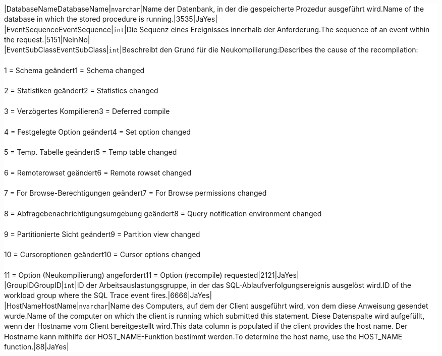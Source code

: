 |<span data-ttu-id="421a4-127">DatabaseName</span><span class="sxs-lookup"><span data-stu-id="421a4-127">DatabaseName</span></span>|`nvarchar`|<span data-ttu-id="421a4-128">Name der Datenbank, in der die gespeicherte Prozedur ausgeführt wird.</span><span class="sxs-lookup"><span data-stu-id="421a4-128">Name of the database in which the stored procedure is running.</span></span>|<span data-ttu-id="421a4-129">35</span><span class="sxs-lookup"><span data-stu-id="421a4-129">35</span></span>|<span data-ttu-id="421a4-130">Ja</span><span class="sxs-lookup"><span data-stu-id="421a4-130">Yes</span></span>|  
|<span data-ttu-id="421a4-131">EventSequence</span><span class="sxs-lookup"><span data-stu-id="421a4-131">EventSequence</span></span>|`int`|<span data-ttu-id="421a4-132">Die Sequenz eines Ereignisses innerhalb der Anforderung.</span><span class="sxs-lookup"><span data-stu-id="421a4-132">The sequence of an event within the request.</span></span>|<span data-ttu-id="421a4-133">51</span><span class="sxs-lookup"><span data-stu-id="421a4-133">51</span></span>|<span data-ttu-id="421a4-134">Nein</span><span class="sxs-lookup"><span data-stu-id="421a4-134">No</span></span>|  
|<span data-ttu-id="421a4-135">EventSubClass</span><span class="sxs-lookup"><span data-stu-id="421a4-135">EventSubClass</span></span>|`int`|<span data-ttu-id="421a4-136">Beschreibt den Grund für die Neukompilierung:</span><span class="sxs-lookup"><span data-stu-id="421a4-136">Describes the cause of the recompilation:</span></span><br /><br /> <span data-ttu-id="421a4-137">1 = Schema geändert</span><span class="sxs-lookup"><span data-stu-id="421a4-137">1 = Schema changed</span></span><br /><br /> <span data-ttu-id="421a4-138">2 = Statistiken geändert</span><span class="sxs-lookup"><span data-stu-id="421a4-138">2 = Statistics changed</span></span><br /><br /> <span data-ttu-id="421a4-139">3 = Verzögertes Kompilieren</span><span class="sxs-lookup"><span data-stu-id="421a4-139">3 = Deferred compile</span></span><br /><br /> <span data-ttu-id="421a4-140">4 = Festgelegte Option geändert</span><span class="sxs-lookup"><span data-stu-id="421a4-140">4 = Set option changed</span></span><br /><br /> <span data-ttu-id="421a4-141">5 = Temp. Tabelle geändert</span><span class="sxs-lookup"><span data-stu-id="421a4-141">5 = Temp table changed</span></span><br /><br /> <span data-ttu-id="421a4-142">6 = Remoterowset geändert</span><span class="sxs-lookup"><span data-stu-id="421a4-142">6 = Remote rowset changed</span></span><br /><br /> <span data-ttu-id="421a4-143">7 = For Browse-Berechtigungen geändert</span><span class="sxs-lookup"><span data-stu-id="421a4-143">7 = For Browse permissions changed</span></span><br /><br /> <span data-ttu-id="421a4-144">8 = Abfragebenachrichtigungsumgebung geändert</span><span class="sxs-lookup"><span data-stu-id="421a4-144">8 = Query notification environment changed</span></span><br /><br /> <span data-ttu-id="421a4-145">9 = Partitionierte Sicht geändert</span><span class="sxs-lookup"><span data-stu-id="421a4-145">9 = Partition view changed</span></span><br /><br /> <span data-ttu-id="421a4-146">10 = Cursoroptionen geändert</span><span class="sxs-lookup"><span data-stu-id="421a4-146">10 = Cursor options changed</span></span><br /><br /> <span data-ttu-id="421a4-147">11 = Option (Neukompilierung) angefordert</span><span class="sxs-lookup"><span data-stu-id="421a4-147">11 = Option (recompile) requested</span></span>|<span data-ttu-id="421a4-148">21</span><span class="sxs-lookup"><span data-stu-id="421a4-148">21</span></span>|<span data-ttu-id="421a4-149">Ja</span><span class="sxs-lookup"><span data-stu-id="421a4-149">Yes</span></span>|  
|<span data-ttu-id="421a4-150">GroupID</span><span class="sxs-lookup"><span data-stu-id="421a4-150">GroupID</span></span>|`int`|<span data-ttu-id="421a4-151">ID der Arbeitsauslastungsgruppe, in der das SQL-Ablaufverfolgungsereignis ausgelöst wird.</span><span class="sxs-lookup"><span data-stu-id="421a4-151">ID of the workload group where the SQL Trace event fires.</span></span>|<span data-ttu-id="421a4-152">66</span><span class="sxs-lookup"><span data-stu-id="421a4-152">66</span></span>|<span data-ttu-id="421a4-153">Ja</span><span class="sxs-lookup"><span data-stu-id="421a4-153">Yes</span></span>|  
|<span data-ttu-id="421a4-154">HostName</span><span class="sxs-lookup"><span data-stu-id="421a4-154">HostName</span></span>|`nvarchar`|<span data-ttu-id="421a4-155">Name des Computers, auf dem der Client ausgeführt wird, von dem diese Anweisung gesendet wurde.</span><span class="sxs-lookup"><span data-stu-id="421a4-155">Name of the computer on which the client is running which submitted this statement.</span></span> <span data-ttu-id="421a4-156">Diese Datenspalte wird aufgefüllt, wenn der Hostname vom Client bereitgestellt wird.</span><span class="sxs-lookup"><span data-stu-id="421a4-156">This data column is populated if the client provides the host name.</span></span> <span data-ttu-id="421a4-157">Der Hostname kann mithilfe der HOST_NAME-Funktion bestimmt werden.</span><span class="sxs-lookup"><span data-stu-id="421a4-157">To determine the host name, use the HOST_NAME function.</span></span>|<span data-ttu-id="421a4-158">8</span><span class="sxs-lookup"><span data-stu-id="421a4-158">8</span></span>|<span data-ttu-id="421a4-159">Ja</span><span class="sxs-lookup"><span data-stu-id="421a4-159">Yes</span></span>|  